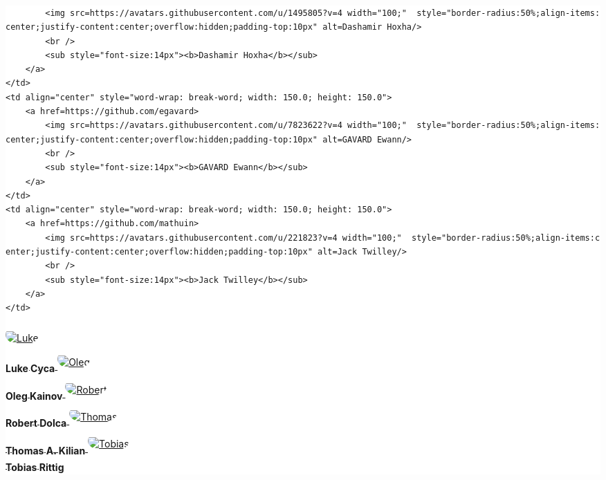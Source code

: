             <img src=https://avatars.githubusercontent.com/u/1495805?v=4 width="100;"  style="border-radius:50%;align-items:center;justify-content:center;overflow:hidden;padding-top:10px" alt=Dashamir Hoxha/>
            <br />
            <sub style="font-size:14px"><b>Dashamir Hoxha</b></sub>
        </a>
    </td>
    <td align="center" style="word-wrap: break-word; width: 150.0; height: 150.0">
        <a href=https://github.com/egavard>
            <img src=https://avatars.githubusercontent.com/u/7823622?v=4 width="100;"  style="border-radius:50%;align-items:center;justify-content:center;overflow:hidden;padding-top:10px" alt=GAVARD Ewann/>
            <br />
            <sub style="font-size:14px"><b>GAVARD Ewann</b></sub>
        </a>
    </td>
    <td align="center" style="word-wrap: break-word; width: 150.0; height: 150.0">
        <a href=https://github.com/mathuin>
            <img src=https://avatars.githubusercontent.com/u/221823?v=4 width="100;"  style="border-radius:50%;align-items:center;justify-content:center;overflow:hidden;padding-top:10px" alt=Jack Twilley/>
            <br />
            <sub style="font-size:14px"><b>Jack Twilley</b></sub>
        </a>
    </td>
</tr>
<tr>
    <td align="center" style="word-wrap: break-word; width: 150.0; height: 150.0">
        <a href=https://github.com/lukecyca>
            <img src=https://avatars.githubusercontent.com/u/366484?v=4 width="100;"  style="border-radius:50%;align-items:center;justify-content:center;overflow:hidden;padding-top:10px" alt=Luke Cyca/>
            <br />
            <sub style="font-size:14px"><b>Luke Cyca</b></sub>
        </a>
    </td>
    <td align="center" style="word-wrap: break-word; width: 150.0; height: 150.0">
        <a href=https://github.com/okainov>
            <img src=https://avatars.githubusercontent.com/u/918446?v=4 width="100;"  style="border-radius:50%;align-items:center;justify-content:center;overflow:hidden;padding-top:10px" alt=Oleg Kainov/>
            <br />
            <sub style="font-size:14px"><b>Oleg Kainov</b></sub>
        </a>
    </td>
    <td align="center" style="word-wrap: break-word; width: 150.0; height: 150.0">
        <a href=https://github.com/robertdolca>
            <img src=https://avatars.githubusercontent.com/u/383543?v=4 width="100;"  style="border-radius:50%;align-items:center;justify-content:center;overflow:hidden;padding-top:10px" alt=Robert Dolca/>
            <br />
            <sub style="font-size:14px"><b>Robert Dolca</b></sub>
        </a>
    </td>
    <td align="center" style="word-wrap: break-word; width: 150.0; height: 150.0">
        <a href=https://github.com/kiliant>
            <img src=https://avatars.githubusercontent.com/u/5897310?v=4 width="100;"  style="border-radius:50%;align-items:center;justify-content:center;overflow:hidden;padding-top:10px" alt=Thomas A. Kilian/>
            <br />
            <sub style="font-size:14px"><b>Thomas A. Kilian</b></sub>
        </a>
    </td>
    <td align="center" style="word-wrap: break-word; width: 150.0; height: 150.0">
        <a href=https://github.com/diiigle>
            <img src=https://avatars.githubusercontent.com/u/5210911?v=4 width="100;"  style="border-radius:50%;align-items:center;justify-content:center;overflow:hidden;padding-top:10px" alt=Tobias Rittig/>
            <br />
            <sub style="font-size:14px"><b>Tobias Rittig</b></sub>
        </a>
    </td>
    <td align="center" style="word-wrap: break-word; width: 150.0; height: 150.0">
        <a href=https://github.com/akmet>